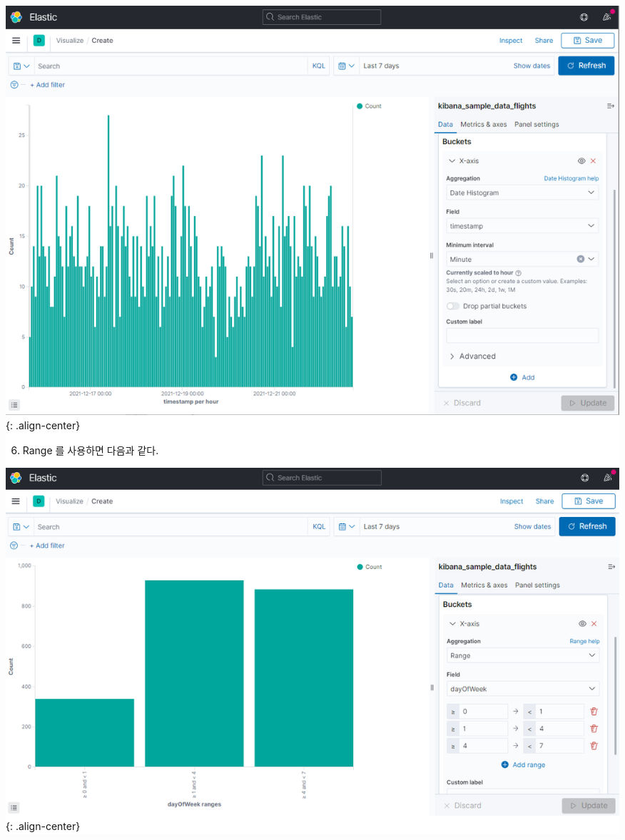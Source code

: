 ![Date Histogram](/assets/images/Elasticstack-beats9.PNG){: .align-center}

   6. Range 를 사용하면 다음과 같다. 

![range](/assets/images/Elasticstack-beats10.PNG){: .align-center}
